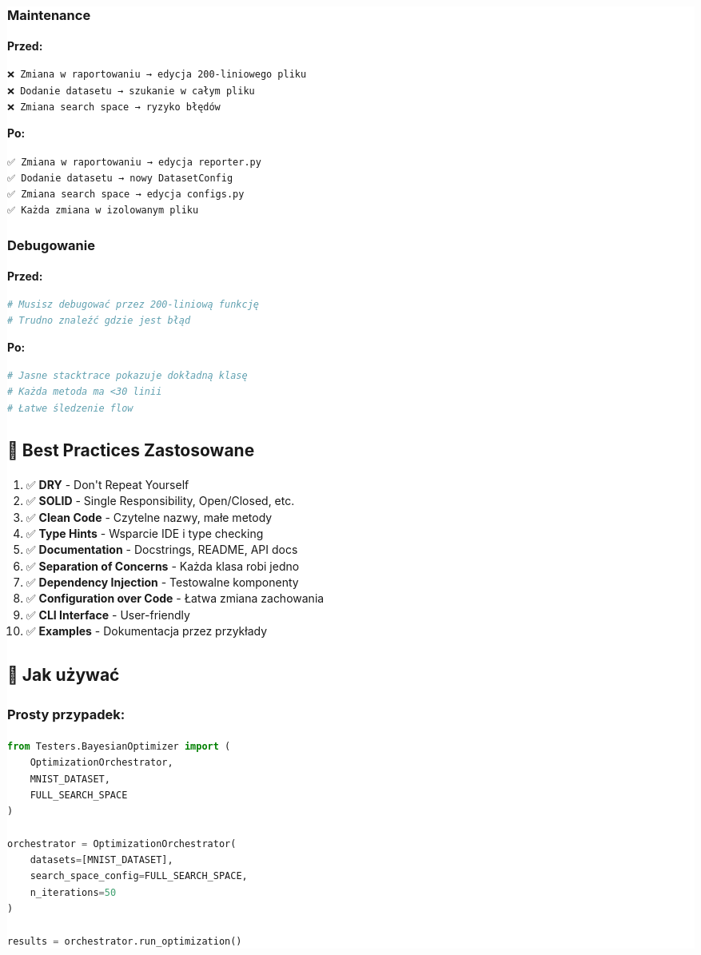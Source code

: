 ### Maintenance

**Przed:**
```
❌ Zmiana w raportowaniu → edycja 200-liniowego pliku
❌ Dodanie datasetu → szukanie w całym pliku
❌ Zmiana search space → ryzyko błędów
```

**Po:**
```
✅ Zmiana w raportowaniu → edycja reporter.py
✅ Dodanie datasetu → nowy DatasetConfig
✅ Zmiana search space → edycja configs.py
✅ Każda zmiana w izolowanym pliku
```

### Debugowanie

**Przed:**
```python
# Musisz debugować przez 200-liniową funkcję
# Trudno znaleźć gdzie jest błąd
```

**Po:**
```python
# Jasne stacktrace pokazuje dokładną klasę
# Każda metoda ma <30 linii
# Łatwe śledzenie flow
```

## 🎯 Best Practices Zastosowane

1. ✅ **DRY** - Don't Repeat Yourself
2. ✅ **SOLID** - Single Responsibility, Open/Closed, etc.
3. ✅ **Clean Code** - Czytelne nazwy, małe metody
4. ✅ **Type Hints** - Wsparcie IDE i type checking
5. ✅ **Documentation** - Docstrings, README, API docs
6. ✅ **Separation of Concerns** - Każda klasa robi jedno
7. ✅ **Dependency Injection** - Testowalne komponenty
8. ✅ **Configuration over Code** - Łatwa zmiana zachowania
9. ✅ **CLI Interface** - User-friendly
10. ✅ **Examples** - Dokumentacja przez przykłady

## 🚀 Jak używać

### Prosty przypadek:
```python
from Testers.BayesianOptimizer import (
    OptimizationOrchestrator,
    MNIST_DATASET,
    FULL_SEARCH_SPACE
)

orchestrator = OptimizationOrchestrator(
    datasets=[MNIST_DATASET],
    search_space_config=FULL_SEARCH_SPACE,
    n_iterations=50
)

results = orchestrator.run_optimization()
```
